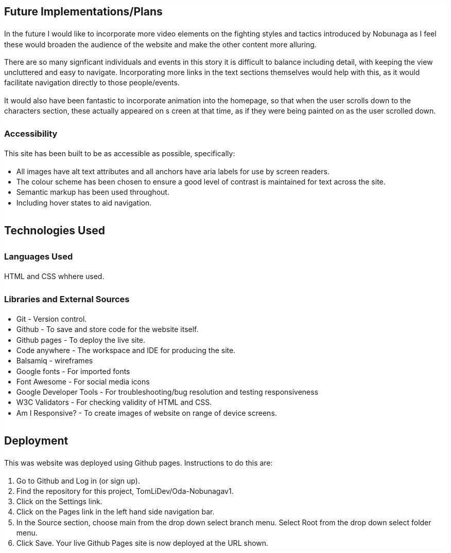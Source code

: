 ## Future Implementations/Plans

In the future I would like to incorporate more video elements on the fighting styles and tactics introduced by Nobunaga as I feel these would broaden the audience of the website and make the other content more alluring.

There are so many signficant individuals and events in this story it is difficult to balance including detail, with keeping the view uncluttered and easy to navigate. Incorporating more links in the text sections themselves would help with this, as it would facilitate navigation directly to those people/events.

It would also have been fantastic to incorporate animation into the homepage, so that when the user scrolls down to the characters section, these actually appeared on s
creen at that time, as if they were being painted on as the user scrolled down.

### Accessibility

This site has been built to be as accessible as possible, specifically:

- All images have alt text attributes and all anchors have aria labels for use by screen readers.
- The colour scheme has been chosen to ensure a good level of contrast is maintained for text across the site.
- Semantic markup has been used throughout.
- Including hover states to aid navigation.

## Technologies Used

### Languages Used

HTML and CSS whhere used.

### Libraries and External Sources

- Git - Version control.
- Github - To save and store code for the website itself.
- Github pages - To deploy the live site.
- Code anywhere - The workspace and IDE for producing the site.
- Balsamiq - wireframes
- Google fonts - For imported fonts
- Font Awesome - For social media icons
- Google Developer Tools - For troubleshooting/bug resolution and testing responsiveness
- W3C Validators - For checking validity of HTML and CSS.
- Am I Responsive? - To create images of website on range of device screens.

## Deployment

This was website was deployed using Github pages. Instructions to do this are:

1. Go to Github and Log in (or sign up).
2. Find the repository for this project, TomLiDev/Oda-Nobunagav1.
3. Click on the Settings link.
4. Click on the Pages link in the left hand side navigation bar.
5. In the Source section, choose main from the drop down select branch menu. Select Root from the drop down select folder menu.
6. Click Save. Your live Github Pages site is now deployed at the URL shown.
